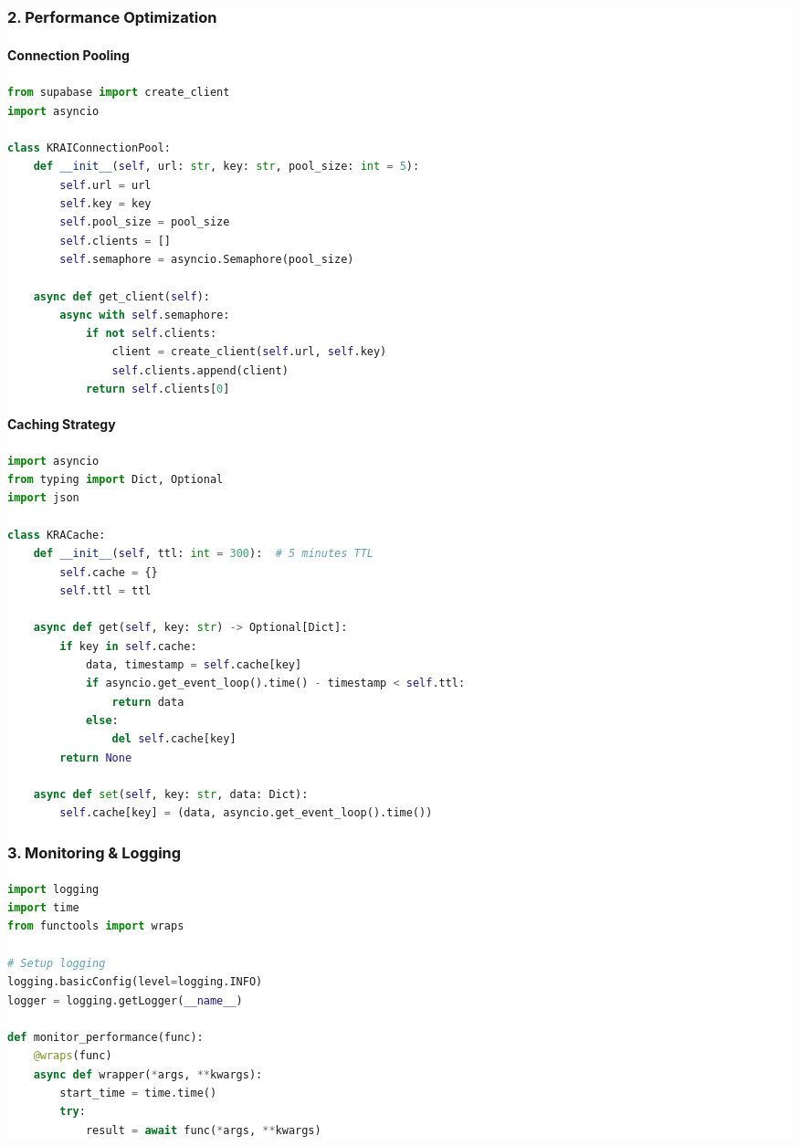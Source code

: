 ### **2. Performance Optimization**

#### **Connection Pooling**
```python
from supabase import create_client
import asyncio

class KRAIConnectionPool:
    def __init__(self, url: str, key: str, pool_size: int = 5):
        self.url = url
        self.key = key
        self.pool_size = pool_size
        self.clients = []
        self.semaphore = asyncio.Semaphore(pool_size)
    
    async def get_client(self):
        async with self.semaphore:
            if not self.clients:
                client = create_client(self.url, self.key)
                self.clients.append(client)
            return self.clients[0]
```

#### **Caching Strategy**
```python
import asyncio
from typing import Dict, Optional
import json

class KRACache:
    def __init__(self, ttl: int = 300):  # 5 minutes TTL
        self.cache = {}
        self.ttl = ttl
    
    async def get(self, key: str) -> Optional[Dict]:
        if key in self.cache:
            data, timestamp = self.cache[key]
            if asyncio.get_event_loop().time() - timestamp < self.ttl:
                return data
            else:
                del self.cache[key]
        return None
    
    async def set(self, key: str, data: Dict):
        self.cache[key] = (data, asyncio.get_event_loop().time())
```

### **3. Monitoring & Logging**

```python
import logging
import time
from functools import wraps

# Setup logging
logging.basicConfig(level=logging.INFO)
logger = logging.getLogger(__name__)

def monitor_performance(func):
    @wraps(func)
    async def wrapper(*args, **kwargs):
        start_time = time.time()
        try:
            result = await func(*args, **kwargs)
```